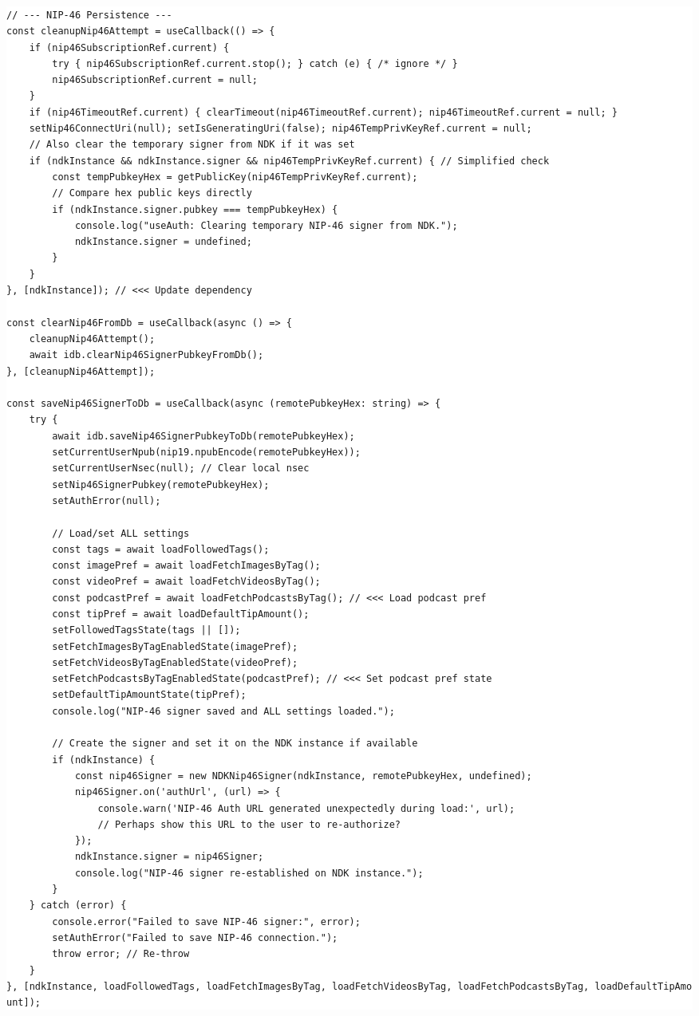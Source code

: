     // --- NIP-46 Persistence ---
    const cleanupNip46Attempt = useCallback(() => {
        if (nip46SubscriptionRef.current) {
            try { nip46SubscriptionRef.current.stop(); } catch (e) { /* ignore */ }
            nip46SubscriptionRef.current = null;
        }
        if (nip46TimeoutRef.current) { clearTimeout(nip46TimeoutRef.current); nip46TimeoutRef.current = null; }
        setNip46ConnectUri(null); setIsGeneratingUri(false); nip46TempPrivKeyRef.current = null;
        // Also clear the temporary signer from NDK if it was set
        if (ndkInstance && ndkInstance.signer && nip46TempPrivKeyRef.current) { // Simplified check
            const tempPubkeyHex = getPublicKey(nip46TempPrivKeyRef.current);
            // Compare hex public keys directly
            if (ndkInstance.signer.pubkey === tempPubkeyHex) {
                console.log("useAuth: Clearing temporary NIP-46 signer from NDK.");
                ndkInstance.signer = undefined;
            }
        }
    }, [ndkInstance]); // <<< Update dependency

    const clearNip46FromDb = useCallback(async () => {
        cleanupNip46Attempt();
        await idb.clearNip46SignerPubkeyFromDb();
    }, [cleanupNip46Attempt]);

    const saveNip46SignerToDb = useCallback(async (remotePubkeyHex: string) => {
        try {
            await idb.saveNip46SignerPubkeyToDb(remotePubkeyHex);
            setCurrentUserNpub(nip19.npubEncode(remotePubkeyHex));
            setCurrentUserNsec(null); // Clear local nsec
            setNip46SignerPubkey(remotePubkeyHex);
            setAuthError(null);

            // Load/set ALL settings
            const tags = await loadFollowedTags();
            const imagePref = await loadFetchImagesByTag();
            const videoPref = await loadFetchVideosByTag();
            const podcastPref = await loadFetchPodcastsByTag(); // <<< Load podcast pref
            const tipPref = await loadDefaultTipAmount();
            setFollowedTagsState(tags || []);
            setFetchImagesByTagEnabledState(imagePref);
            setFetchVideosByTagEnabledState(videoPref);
            setFetchPodcastsByTagEnabledState(podcastPref); // <<< Set podcast pref state
            setDefaultTipAmountState(tipPref);
            console.log("NIP-46 signer saved and ALL settings loaded.");

            // Create the signer and set it on the NDK instance if available
            if (ndkInstance) {
                const nip46Signer = new NDKNip46Signer(ndkInstance, remotePubkeyHex, undefined);
                nip46Signer.on('authUrl', (url) => {
                    console.warn('NIP-46 Auth URL generated unexpectedly during load:', url);
                    // Perhaps show this URL to the user to re-authorize?
                });
                ndkInstance.signer = nip46Signer;
                console.log("NIP-46 signer re-established on NDK instance.");
            }
        } catch (error) {
            console.error("Failed to save NIP-46 signer:", error);
            setAuthError("Failed to save NIP-46 connection.");
            throw error; // Re-throw
        }
    }, [ndkInstance, loadFollowedTags, loadFetchImagesByTag, loadFetchVideosByTag, loadFetchPodcastsByTag, loadDefaultTipAmount]);
